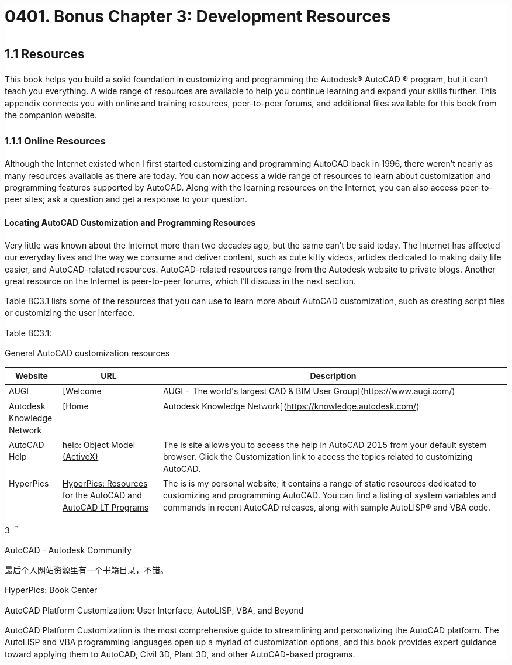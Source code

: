 # 0401. Bonus Chapter 3: Development Resources

## 1.1 Resources

This book helps you build a solid foundation in customizing and programming the Autodesk® AutoCAD ® program, but it can’t teach you everything. A wide range of resources are available to help you continue learning and expand your skills further. This appendix connects you with online and training resources, peer-to-peer forums, and additional files available for this book from the companion website.

### 1.1.1 Online Resources

Although the Internet existed when I first started customizing and programming AutoCAD back in 1996, there weren’t nearly as many resources available as there are today. You can now access a wide range of resources to learn about customization and programming features supported by AutoCAD. Along with the learning resources on the Internet, you can also access peer-to-peer sites; ask a question and get a response to your question.

#### Locating AutoCAD Customization and Programming Resources

Very little was known about the Internet more than two decades ago, but the same can’t be said today. The Internet has affected our everyday lives and the way we consume and deliver content, such as cute kitty videos, articles dedicated to making daily life easier, and AutoCAD-related resources. AutoCAD-related resources range from the Autodesk website to private blogs. Another great resource on the Internet is peer-to-peer forums, which I’ll discuss in the next section.

Table BC3.1 lists some of the resources that you can use to learn more about AutoCAD customization, such as creating script files or customizing the user interface.

Table BC3.1:

General AutoCAD customization resources

| Website | URL | Description |
| --- | --- | --- |
| AUGI | [Welcome | AUGI - The world's largest CAD & BIM User Group](https://www.augi.com/) | AUGI (Autodesk User Group International) is a website that is supported by users of Autodesk products. The site oﬀers a range of resources, including monthly newsletters, published magazines, tutorials, peer-to-peer forums, and more. |
| Autodesk Knowledge Network | [Home | Autodesk Knowledge Network](https://knowledge.autodesk.com/) | The is site is a hub that allows you to search on product support and learning articles. |
| AutoCAD Help | [help: Object Model (ActiveX)](https://help.autodesk.com/view/OARX/2018/CHS/?guid=GUID-A809CD71-4655-44E2-B674-1FE200B9FE30) | The is site allows you to access the help in AutoCAD 2015 from your default system browser. Click the Customization link to access the topics related to customizing AutoCAD. |
| HyperPics | [HyperPics: Resources for the AutoCAD and AutoCAD LT Programs](http://www.hyperpics.com/) | The is is my personal website; it contains a range of static resources dedicated to customizing and programming AutoCAD. You can ﬁnd a listing of system variables and commands in recent AutoCAD releases, along with sample AutoLISP® and VBA code. |

3『

[AutoCAD - Autodesk Community](https://forums.autodesk.com/t5/autocad/ct-p/8)

最后个人网站资源里有一个书籍目录，不错。

[HyperPics: Book Center](http://www.hyperpics.com/eBooks/)

AutoCAD Platform Customization: User Interface, AutoLISP, VBA, and Beyond

AutoCAD Platform Customization is the most comprehensive guide to streamlining and personalizing the AutoCAD platform. The AutoLISP and VBA programming languages open up a myriad of customization options, and this book provides expert guidance toward applying them to AutoCAD, Civil 3D, Plant 3D, and other AutoCAD-based programs.
